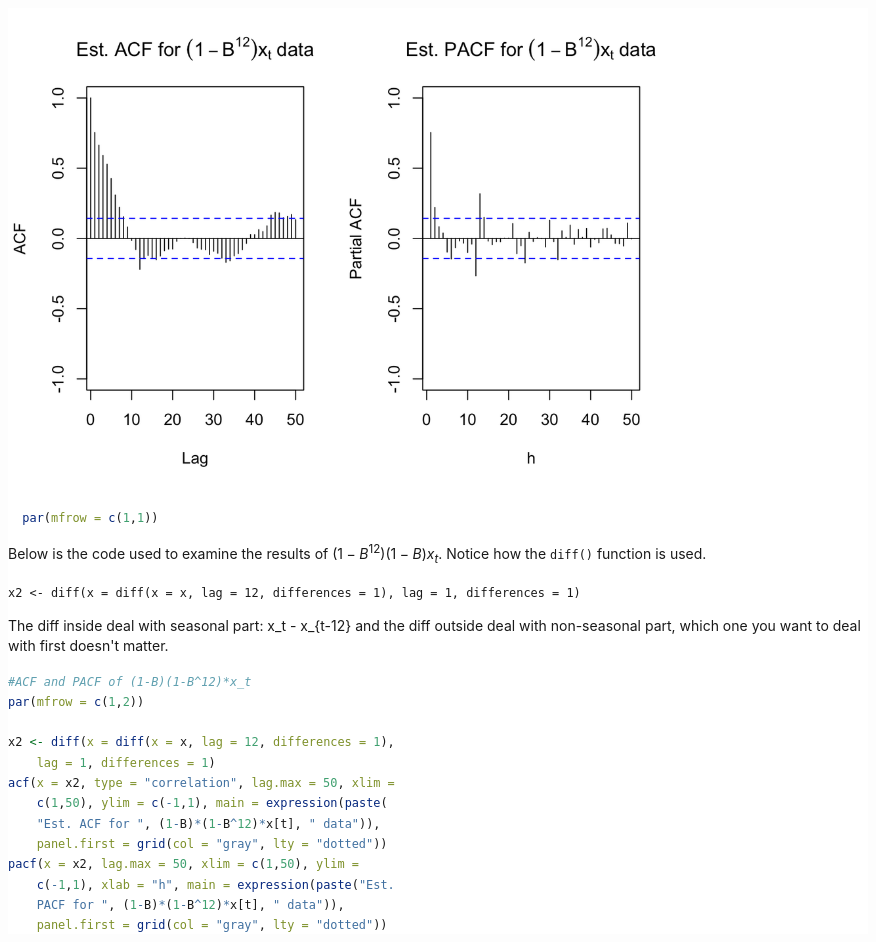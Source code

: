<img src="17-SARIMA_files/figure-html/unnamed-chunk-12-1.png" width="672" />

```r
  par(mfrow = c(1,1))
```



Below is the code used to examine the results of $(1-B^{12})(1-B)x_t$. Notice how the `diff()` function is used.


`x2 <- diff(x = diff(x = x, lag = 12, differences = 1), lag = 1, differences = 1)`

The diff inside deal with seasonal part: x_t - x_{t-12} and the diff outside deal with non-seasonal part, which one you want to deal with first doesn't matter.


```r
#ACF and PACF of (1-B)(1-B^12)*x_t
par(mfrow = c(1,2))

x2 <- diff(x = diff(x = x, lag = 12, differences = 1), 
    lag = 1, differences = 1)
acf(x = x2, type = "correlation", lag.max = 50, xlim = 
    c(1,50), ylim = c(-1,1), main = expression(paste( 
    "Est. ACF for ", (1-B)*(1-B^12)*x[t], " data")), 
    panel.first = grid(col = "gray", lty = "dotted"))
pacf(x = x2, lag.max = 50, xlim = c(1,50), ylim = 
    c(-1,1), xlab = "h", main = expression(paste("Est. 
    PACF for ", (1-B)*(1-B^12)*x[t], " data")), 
    panel.first = grid(col = "gray", lty = "dotted"))
```

